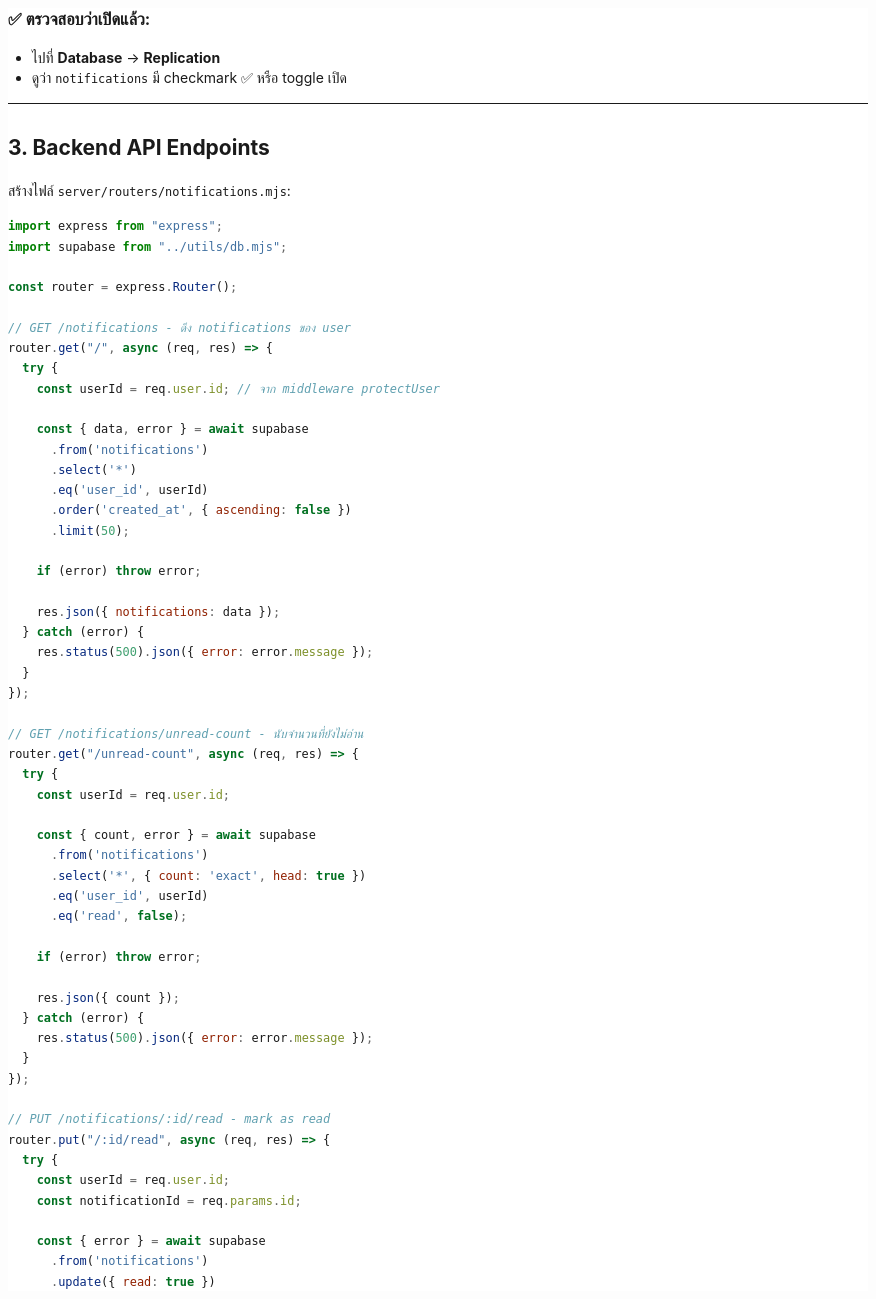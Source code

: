 ### ✅ ตรวจสอบว่าเปิดแล้ว:
- ไปที่ **Database** → **Replication**
- ดูว่า `notifications` มี checkmark ✅ หรือ toggle เปิด

---

## 3. Backend API Endpoints

สร้างไฟล์ `server/routers/notifications.mjs`:

```javascript
import express from "express";
import supabase from "../utils/db.mjs";

const router = express.Router();

// GET /notifications - ดึง notifications ของ user
router.get("/", async (req, res) => {
  try {
    const userId = req.user.id; // จาก middleware protectUser
    
    const { data, error } = await supabase
      .from('notifications')
      .select('*')
      .eq('user_id', userId)
      .order('created_at', { ascending: false })
      .limit(50);
    
    if (error) throw error;
    
    res.json({ notifications: data });
  } catch (error) {
    res.status(500).json({ error: error.message });
  }
});

// GET /notifications/unread-count - นับจำนวนที่ยังไม่อ่าน
router.get("/unread-count", async (req, res) => {
  try {
    const userId = req.user.id;
    
    const { count, error } = await supabase
      .from('notifications')
      .select('*', { count: 'exact', head: true })
      .eq('user_id', userId)
      .eq('read', false);
    
    if (error) throw error;
    
    res.json({ count });
  } catch (error) {
    res.status(500).json({ error: error.message });
  }
});

// PUT /notifications/:id/read - mark as read
router.put("/:id/read", async (req, res) => {
  try {
    const userId = req.user.id;
    const notificationId = req.params.id;
    
    const { error } = await supabase
      .from('notifications')
      .update({ read: true })
```